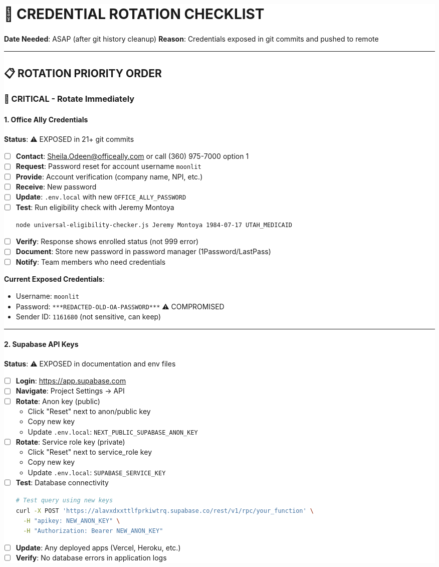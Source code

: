 # 🔐 CREDENTIAL ROTATION CHECKLIST

**Date Needed**: ASAP (after git history cleanup)
**Reason**: Credentials exposed in git commits and pushed to remote

---

## 📋 ROTATION PRIORITY ORDER

### 🔴 CRITICAL - Rotate Immediately

#### 1. Office Ally Credentials
**Status**: ⚠️ EXPOSED in 21+ git commits

- [ ] **Contact**: Sheila.Odeen@officeally.com or call (360) 975-7000 option 1
- [ ] **Request**: Password reset for account username `moonlit`
- [ ] **Provide**: Account verification (company name, NPI, etc.)
- [ ] **Receive**: New password
- [ ] **Update**: `.env.local` with new `OFFICE_ALLY_PASSWORD`
- [ ] **Test**: Run eligibility check with Jeremy Montoya
  ```bash
  node universal-eligibility-checker.js Jeremy Montoya 1984-07-17 UTAH_MEDICAID
  ```
- [ ] **Verify**: Response shows enrolled status (not 999 error)
- [ ] **Document**: Store new password in password manager (1Password/LastPass)
- [ ] **Notify**: Team members who need credentials

**Current Exposed Credentials**:
- Username: `moonlit`
- Password: `***REDACTED-OLD-OA-PASSWORD***` ⚠️ COMPROMISED
- Sender ID: `1161680` (not sensitive, can keep)

---

#### 2. Supabase API Keys
**Status**: ⚠️ EXPOSED in documentation and env files

- [ ] **Login**: https://app.supabase.com
- [ ] **Navigate**: Project Settings → API
- [ ] **Rotate**: Anon key (public)
  - Click "Reset" next to anon/public key
  - Copy new key
  - Update `.env.local`: `NEXT_PUBLIC_SUPABASE_ANON_KEY`
- [ ] **Rotate**: Service role key (private)
  - Click "Reset" next to service_role key
  - Copy new key
  - Update `.env.local`: `SUPABASE_SERVICE_KEY`
- [ ] **Test**: Database connectivity
  ```bash
  # Test query using new keys
  curl -X POST 'https://alavxdxxttlfprkiwtrq.supabase.co/rest/v1/rpc/your_function' \
    -H "apikey: NEW_ANON_KEY" \
    -H "Authorization: Bearer NEW_ANON_KEY"
  ```
- [ ] **Update**: Any deployed apps (Vercel, Heroku, etc.)
- [ ] **Verify**: No database errors in application logs
